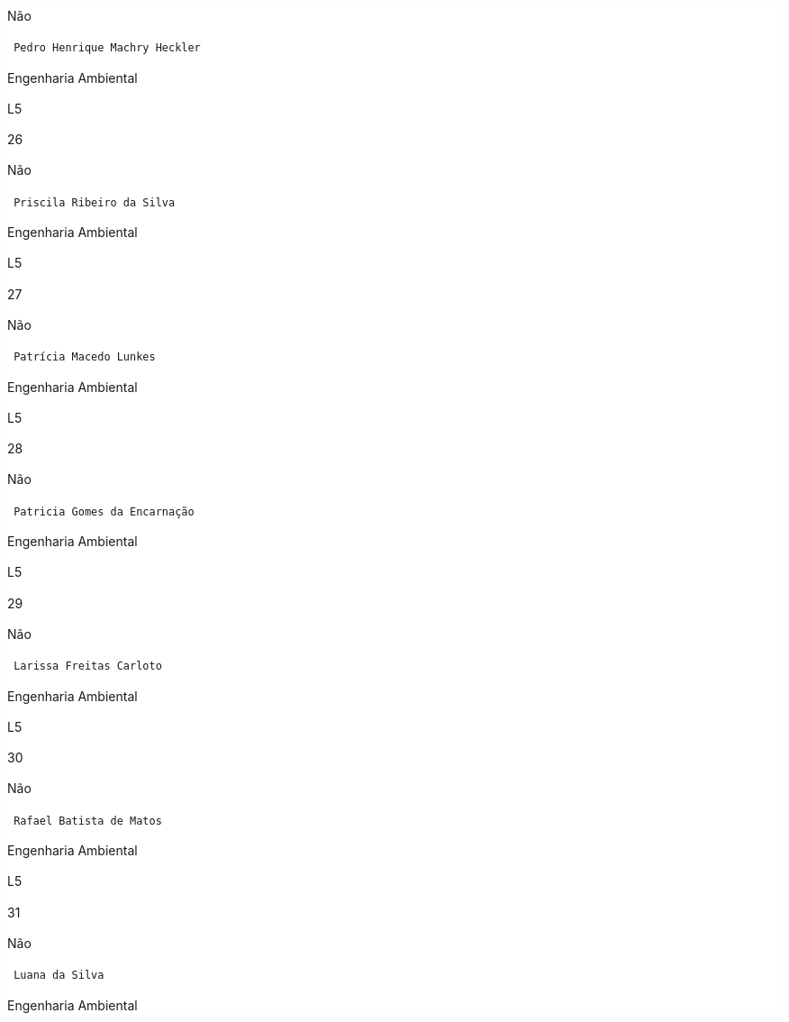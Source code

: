    Não

     Pedro Henrique Machry Heckler

   Engenharia Ambiental

   L5

   26

   Não

     Priscila Ribeiro da Silva

   Engenharia Ambiental

   L5

   27

   Não

     Patrícia Macedo Lunkes

   Engenharia Ambiental

   L5

   28

   Não

     Patricia Gomes da Encarnação

   Engenharia Ambiental

   L5

   29

   Não

     Larissa Freitas Carloto

   Engenharia Ambiental

   L5

   30

   Não

     Rafael Batista de Matos

   Engenharia Ambiental

   L5

   31

   Não

     Luana da Silva

   Engenharia Ambiental
